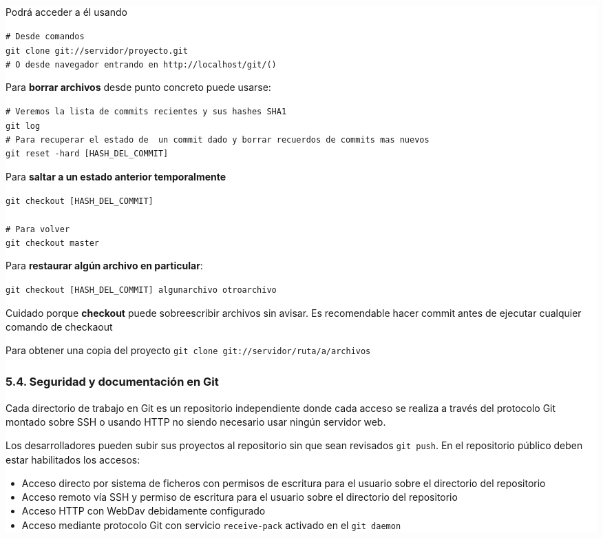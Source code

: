 Podrá acceder a él usando
```shell
# Desde comandos
git clone git://servidor/proyecto.git
# O desde navegador entrando en http://localhost/git/()
```
Para **borrar archivos** desde punto concreto puede usarse:
```shell
# Veremos la lista de commits recientes y sus hashes SHA1
git log
# Para recuperar el estado de  un commit dado y borrar recuerdos de commits mas nuevos
git reset -hard [HASH_DEL_COMMIT]
```

Para **saltar a un estado anterior temporalmente**
```
git checkout [HASH_DEL_COMMIT]

# Para volver
git checkout master
```
Para **restaurar algún archivo en particular**: 
```
git checkout [HASH_DEL_COMMIT] algunarchivo otroarchivo
```

Cuidado porque **checkout** puede sobreescribir archivos sin avisar. Es recomendable hacer commit antes de ejecutar cualquier comando de checkaout

Para obtener una copia del proyecto `git clone git://servidor/ruta/a/archivos`

### 5.4. Seguridad y documentación en Git

Cada directorio de trabajo en Git es un repositorio independiente donde cada acceso se realiza a través del protocolo Git montado sobre SSH o usando HTTP no siendo necesario usar ningún servidor web.

Los desarrolladores pueden subir sus proyectos al repositorio sin que sean revisados `git push`.
En el repositorio público deben estar habilitados los accesos:
- Acceso directo por sistema de ficheros con permisos de escritura para el usuario sobre el directorio del repositorio
- Acceso remoto vía SSH y permiso de escritura para el usuario sobre el directorio del repositorio
- Acceso HTTP con WebDav debidamente configurado
- Acceso mediante protocolo Git con servicio `receive-pack` activado en el `git daemon`
